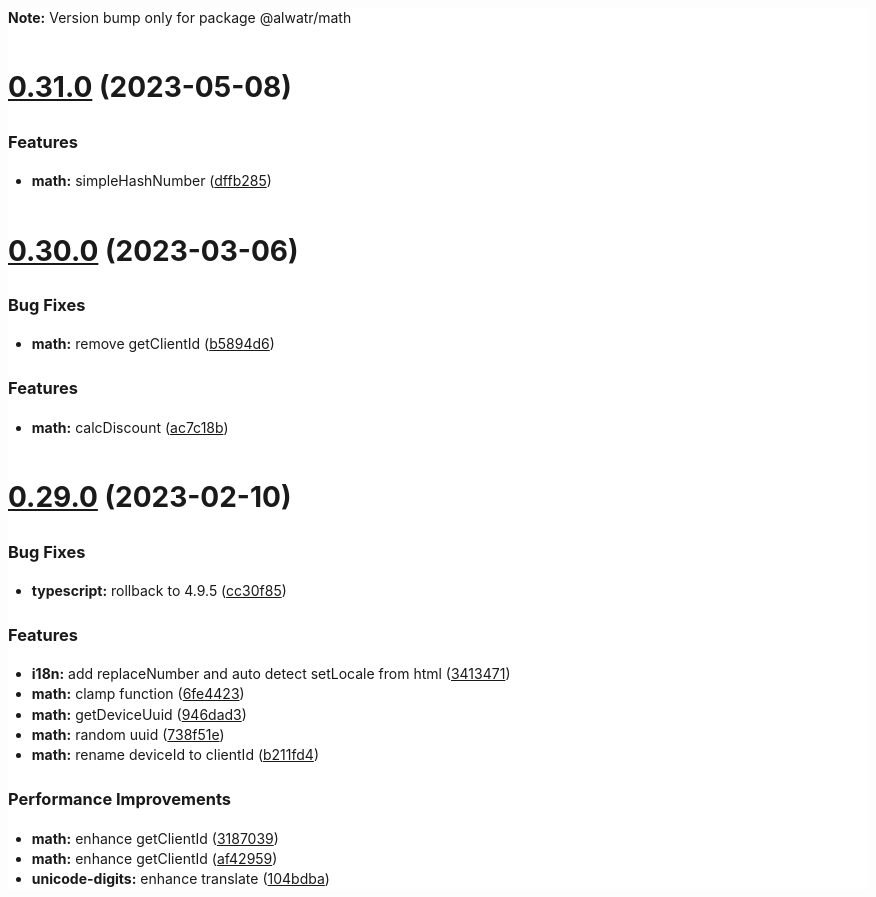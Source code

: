 **Note:** Version bump only for package @alwatr/math

# [0.31.0](https://github.com/AliMD/alwatr/compare/v0.30.0...v0.31.0) (2023-05-08)

### Features

- **math:** simpleHashNumber ([dffb285](https://github.com/AliMD/alwatr/commit/dffb285e11cd9652d54d2d22956fc22177d16699))

# [0.30.0](https://github.com/AliMD/alwatr/compare/v0.29.0...v0.30.0) (2023-03-06)

### Bug Fixes

- **math:** remove getClientId ([b5894d6](https://github.com/AliMD/alwatr/commit/b5894d6cf75798d35773dcc048e9dd21fa44199d))

### Features

- **math:** calcDiscount ([ac7c18b](https://github.com/AliMD/alwatr/commit/ac7c18bc0f0e008b8db9fd4b69451a89e7fb069b))

# [0.29.0](https://github.com/AliMD/alwatr/compare/v0.28.0...v0.29.0) (2023-02-10)

### Bug Fixes

- **typescript:** rollback to 4.9.5 ([cc30f85](https://github.com/AliMD/alwatr/commit/cc30f8502bf95868ff41ba986120b2842acba36b))

### Features

- **i18n:** add replaceNumber and auto detect setLocale from html ([3413471](https://github.com/AliMD/alwatr/commit/341347149f8685bc259034f5593048aa7db0b927))
- **math:** clamp function ([6fe4423](https://github.com/AliMD/alwatr/commit/6fe44236fc123a32837cfb4ea278b783f2bc2e7a))
- **math:** getDeviceUuid ([946dad3](https://github.com/AliMD/alwatr/commit/946dad3544f2741462ff239edab8b4a9ea323bd6))
- **math:** random uuid ([738f51e](https://github.com/AliMD/alwatr/commit/738f51eb323100fafca0a5f515b48d215dae5b3c))
- **math:** rename deviceId to clientId ([b211fd4](https://github.com/AliMD/alwatr/commit/b211fd42245d51d7109186ddb2f41574d0f0b786))

### Performance Improvements

- **math:** enhance getClientId ([3187039](https://github.com/AliMD/alwatr/commit/3187039a9b87472bda16af6d4b0b71e31c17f272))
- **math:** enhance getClientId ([af42959](https://github.com/AliMD/alwatr/commit/af429594950c7ded35af53414494dd2f6f4fe208))
- **unicode-digits:** enhance translate ([104bdba](https://github.com/AliMD/alwatr/commit/104bdba948df11e62577f084b1e51fc4c78e0d9c))
